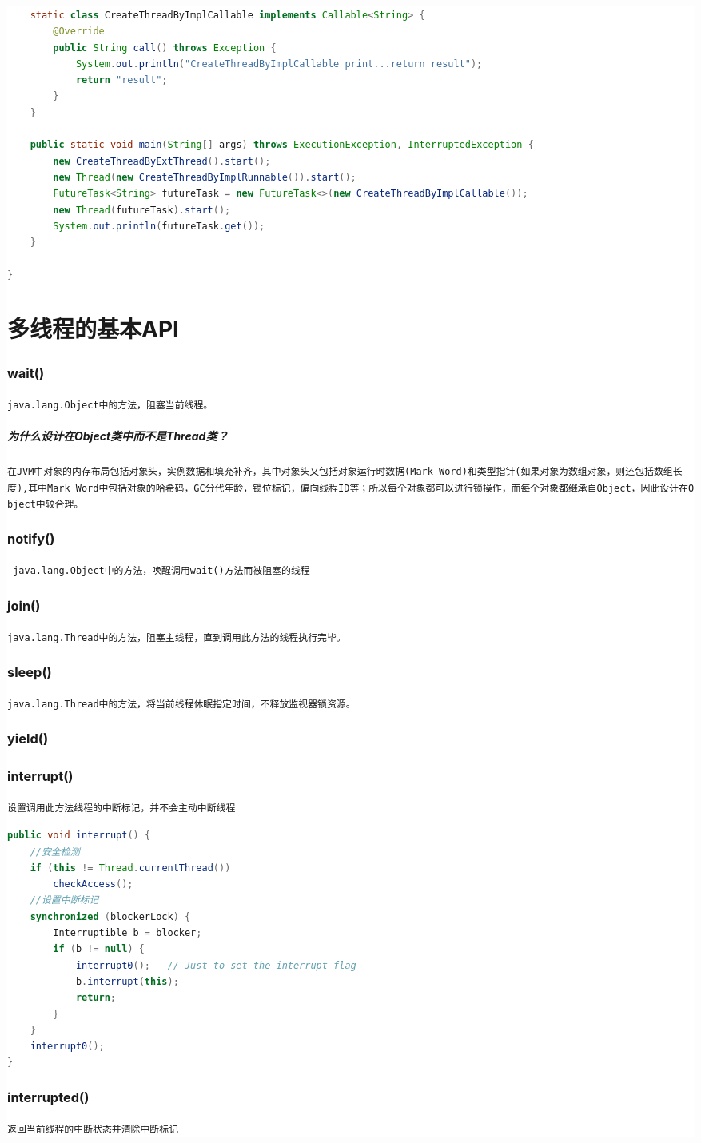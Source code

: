 ```java
    static class CreateThreadByImplCallable implements Callable<String> {
        @Override
        public String call() throws Exception {
            System.out.println("CreateThreadByImplCallable print...return result");
            return "result";
        }
    }

    public static void main(String[] args) throws ExecutionException, InterruptedException {
        new CreateThreadByExtThread().start();
        new Thread(new CreateThreadByImplRunnable()).start();
        FutureTask<String> futureTask = new FutureTask<>(new CreateThreadByImplCallable());
        new Thread(futureTask).start();
        System.out.println(futureTask.get());
    }

}
```
# 多线程的基本API
### wait()
    java.lang.Object中的方法，阻塞当前线程。

##### 为什么设计在Object类中而不是Thread类？
    在JVM中对象的内存布局包括对象头，实例数据和填充补齐，其中对象头又包括对象运行时数据(Mark Word)和类型指针(如果对象为数组对象，则还包括数组长度),其中Mark Word中包括对象的哈希码，GC分代年龄，锁位标记，偏向线程ID等；所以每个对象都可以进行锁操作，而每个对象都继承自Object，因此设计在Object中较合理。

### notify()
     java.lang.Object中的方法，唤醒调用wait()方法而被阻塞的线程

### join()
    java.lang.Thread中的方法，阻塞主线程，直到调用此方法的线程执行完毕。

### sleep()
    java.lang.Thread中的方法，将当前线程休眠指定时间，不释放监视器锁资源。

### yield()
    
### interrupt()
    设置调用此方法线程的中断标记，并不会主动中断线程
```java
public void interrupt() {
    //安全检测
	if (this != Thread.currentThread())
		checkAccess();
    //设置中断标记
	synchronized (blockerLock) {
		Interruptible b = blocker;
		if (b != null) {
			interrupt0();   // Just to set the interrupt flag
			b.interrupt(this);
			return;
		}
	}
	interrupt0();
}
```
### interrupted()
    返回当前线程的中断状态并清除中断标记
```java
```